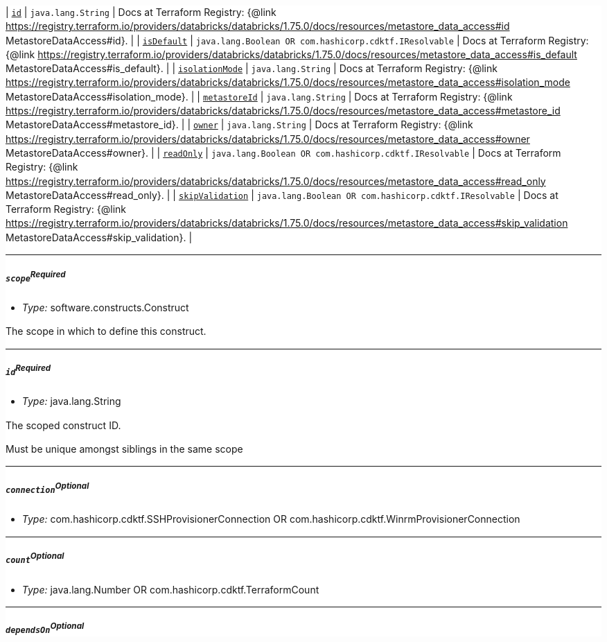 | <code><a href="#@cdktf/provider-databricks.metastoreDataAccess.MetastoreDataAccess.Initializer.parameter.id">id</a></code> | <code>java.lang.String</code> | Docs at Terraform Registry: {@link https://registry.terraform.io/providers/databricks/databricks/1.75.0/docs/resources/metastore_data_access#id MetastoreDataAccess#id}. |
| <code><a href="#@cdktf/provider-databricks.metastoreDataAccess.MetastoreDataAccess.Initializer.parameter.isDefault">isDefault</a></code> | <code>java.lang.Boolean OR com.hashicorp.cdktf.IResolvable</code> | Docs at Terraform Registry: {@link https://registry.terraform.io/providers/databricks/databricks/1.75.0/docs/resources/metastore_data_access#is_default MetastoreDataAccess#is_default}. |
| <code><a href="#@cdktf/provider-databricks.metastoreDataAccess.MetastoreDataAccess.Initializer.parameter.isolationMode">isolationMode</a></code> | <code>java.lang.String</code> | Docs at Terraform Registry: {@link https://registry.terraform.io/providers/databricks/databricks/1.75.0/docs/resources/metastore_data_access#isolation_mode MetastoreDataAccess#isolation_mode}. |
| <code><a href="#@cdktf/provider-databricks.metastoreDataAccess.MetastoreDataAccess.Initializer.parameter.metastoreId">metastoreId</a></code> | <code>java.lang.String</code> | Docs at Terraform Registry: {@link https://registry.terraform.io/providers/databricks/databricks/1.75.0/docs/resources/metastore_data_access#metastore_id MetastoreDataAccess#metastore_id}. |
| <code><a href="#@cdktf/provider-databricks.metastoreDataAccess.MetastoreDataAccess.Initializer.parameter.owner">owner</a></code> | <code>java.lang.String</code> | Docs at Terraform Registry: {@link https://registry.terraform.io/providers/databricks/databricks/1.75.0/docs/resources/metastore_data_access#owner MetastoreDataAccess#owner}. |
| <code><a href="#@cdktf/provider-databricks.metastoreDataAccess.MetastoreDataAccess.Initializer.parameter.readOnly">readOnly</a></code> | <code>java.lang.Boolean OR com.hashicorp.cdktf.IResolvable</code> | Docs at Terraform Registry: {@link https://registry.terraform.io/providers/databricks/databricks/1.75.0/docs/resources/metastore_data_access#read_only MetastoreDataAccess#read_only}. |
| <code><a href="#@cdktf/provider-databricks.metastoreDataAccess.MetastoreDataAccess.Initializer.parameter.skipValidation">skipValidation</a></code> | <code>java.lang.Boolean OR com.hashicorp.cdktf.IResolvable</code> | Docs at Terraform Registry: {@link https://registry.terraform.io/providers/databricks/databricks/1.75.0/docs/resources/metastore_data_access#skip_validation MetastoreDataAccess#skip_validation}. |

---

##### `scope`<sup>Required</sup> <a name="scope" id="@cdktf/provider-databricks.metastoreDataAccess.MetastoreDataAccess.Initializer.parameter.scope"></a>

- *Type:* software.constructs.Construct

The scope in which to define this construct.

---

##### `id`<sup>Required</sup> <a name="id" id="@cdktf/provider-databricks.metastoreDataAccess.MetastoreDataAccess.Initializer.parameter.id"></a>

- *Type:* java.lang.String

The scoped construct ID.

Must be unique amongst siblings in the same scope

---

##### `connection`<sup>Optional</sup> <a name="connection" id="@cdktf/provider-databricks.metastoreDataAccess.MetastoreDataAccess.Initializer.parameter.connection"></a>

- *Type:* com.hashicorp.cdktf.SSHProvisionerConnection OR com.hashicorp.cdktf.WinrmProvisionerConnection

---

##### `count`<sup>Optional</sup> <a name="count" id="@cdktf/provider-databricks.metastoreDataAccess.MetastoreDataAccess.Initializer.parameter.count"></a>

- *Type:* java.lang.Number OR com.hashicorp.cdktf.TerraformCount

---

##### `dependsOn`<sup>Optional</sup> <a name="dependsOn" id="@cdktf/provider-databricks.metastoreDataAccess.MetastoreDataAccess.Initializer.parameter.dependsOn"></a>
